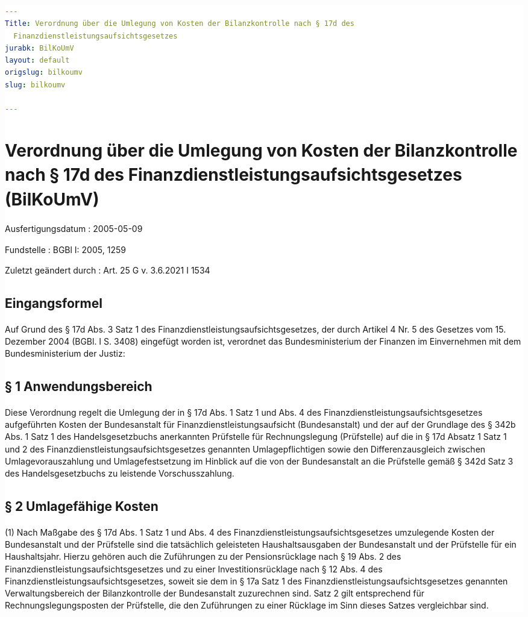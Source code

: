 ```yaml
---
Title: Verordnung über die Umlegung von Kosten der Bilanzkontrolle nach § 17d des
  Finanzdienstleistungsaufsichtsgesetzes
jurabk: BilKoUmV
layout: default
origslug: bilkoumv
slug: bilkoumv

---
```


# Verordnung über die Umlegung von Kosten der Bilanzkontrolle nach § 17d des Finanzdienstleistungsaufsichtsgesetzes (BilKoUmV)

Ausfertigungsdatum
:   2005-05-09

Fundstelle
:   BGBl I: 2005, 1259

Zuletzt geändert durch
:   Art. 25 G v. 3.6.2021 I 1534


## Eingangsformel

Auf Grund des § 17d Abs. 3 Satz 1 des Finanzdienstleistungsaufsichtsgesetzes, der durch Artikel 4 Nr. 5 des Gesetzes vom 15. Dezember 2004 (BGBl. I S. 3408) eingefügt worden ist, verordnet das Bundesministerium der Finanzen im Einvernehmen mit dem Bundesministerium der Justiz:


## § 1 Anwendungsbereich

Diese Verordnung regelt die Umlegung der in § 17d Abs. 1 Satz 1 und Abs. 4 des Finanzdienstleistungsaufsichtsgesetzes aufgeführten Kosten der Bundesanstalt für Finanzdienstleistungsaufsicht (Bundesanstalt) und der auf der Grundlage des § 342b Abs. 1 Satz 1 des Handelsgesetzbuchs anerkannten Prüfstelle für Rechnungslegung (Prüfstelle) auf die in § 17d Absatz 1 Satz 1 und 2 des Finanzdienstleistungsaufsichtsgesetzes genannten Umlagepflichtigen sowie den Differenzausgleich zwischen Umlagevorauszahlung und Umlagefestsetzung im Hinblick auf die von der Bundesanstalt an die Prüfstelle gemäß § 342d Satz 3 des Handelsgesetzbuchs zu leistende Vorschusszahlung.


## § 2 Umlagefähige Kosten

(1) Nach Maßgabe des § 17d Abs. 1 Satz 1 und Abs. 4 des Finanzdienstleistungsaufsichtsgesetzes umzulegende Kosten der Bundesanstalt und der Prüfstelle sind die tatsächlich geleisteten Haushaltsausgaben der Bundesanstalt und der Prüfstelle für ein Haushaltsjahr. Hierzu gehören auch die Zuführungen zu der Pensionsrücklage nach  § 19 Abs. 2 des Finanzdienstleistungsaufsichtsgesetzes und zu einer Investitionsrücklage nach § 12 Abs. 4 des Finanzdienstleistungsaufsichtsgesetzes, soweit sie dem in § 17a Satz 1 des Finanzdienstleistungsaufsichtsgesetzes genannten Verwaltungsbereich der Bilanzkontrolle der Bundesanstalt zuzurechnen sind. Satz 2 gilt entsprechend für Rechnungslegungsposten der Prüfstelle, die den Zuführungen zu einer Rücklage im Sinn dieses Satzes vergleichbar sind.
